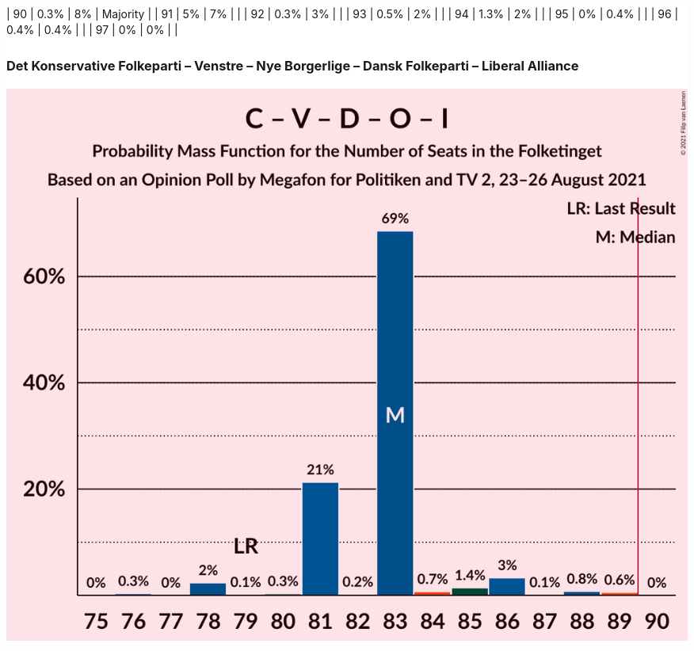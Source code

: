 | 90 | 0.3% | 8% | Majority |
| 91 | 5% | 7% |  |
| 92 | 0.3% | 3% |  |
| 93 | 0.5% | 2% |  |
| 94 | 1.3% | 2% |  |
| 95 | 0% | 0.4% |  |
| 96 | 0.4% | 0.4% |  |
| 97 | 0% | 0% |  |

### Det Konservative Folkeparti – Venstre – Nye Borgerlige – Dansk Folkeparti – Liberal Alliance

![Graph with seats probability mass function not yet produced](2021-08-26-Megafon-coalitions-seats-pmf-c–v–d–o–i.png "Seats Probability Mass Function")
